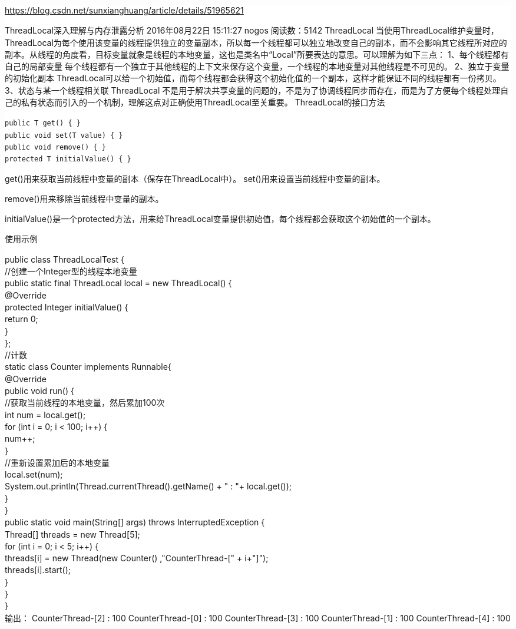 https://blog.csdn.net/sunxianghuang/article/details/51965621


ThreadLocal深入理解与内存泄露分析
2016年08月22日 15:11:27 nogos 阅读数：5142
ThreadLocal
当使用ThreadLocal维护变量时，ThreadLocal为每个使用该变量的线程提供独立的变量副本，所以每一个线程都可以独立地改变自己的副本，而不会影响其它线程所对应的副本。从线程的角度看，目标变量就象是线程的本地变量，这也是类名中“Local”所要表达的意思。可以理解为如下三点：
1、每个线程都有自己的局部变量
每个线程都有一个独立于其他线程的上下文来保存这个变量，一个线程的本地变量对其他线程是不可见的。
2、独立于变量的初始化副本
ThreadLocal可以给一个初始值，而每个线程都会获得这个初始化值的一个副本，这样才能保证不同的线程都有一份拷贝。
3、状态与某一个线程相关联
ThreadLocal 不是用于解决共享变量的问题的，不是为了协调线程同步而存在，而是为了方便每个线程处理自己的私有状态而引入的一个机制，理解这点对正确使用ThreadLocal至关重要。
ThreadLocal的接口方法

    public T get() { }  
    public void set(T value) { }  
    public void remove() { }  
    protected T initialValue() { }  

get()用来获取当前线程中变量的副本（保存在ThreadLocal中）。
set()用来设置当前线程中变量的副本。

remove()用来移除当前线程中变量的副本。

initialValue()是一个protected方法，用来给ThreadLocal变量提供初始值，每个线程都会获取这个初始值的一个副本。

使用示例

public class ThreadLocalTest {  
        //创建一个Integer型的线程本地变量  
        public static final ThreadLocal<Integer> local = new ThreadLocal<Integer>() {  
            @Override  
            protected Integer initialValue() {  
                return 0;  
            }  
        };  
        //计数  
        static class Counter implements Runnable{  
            @Override  
            public void run() {  
                //获取当前线程的本地变量，然后累加100次  
                int num = local.get();  
                for (int i = 0; i < 100; i++) {  
                    num++;  
                }  
                //重新设置累加后的本地变量  
                local.set(num);  
                System.out.println(Thread.currentThread().getName() + " : "+ local.get());  
            }  
        }  
        public static void main(String[] args) throws InterruptedException {  
            Thread[] threads = new Thread[5];  
            for (int i = 0; i < 5; i++) {          
                threads[i] = new Thread(new Counter() ,"CounterThread-[" + i+"]");  
                threads[i].start();  
            }   
        }  
    }  
输出：
CounterThread-[2] : 100
CounterThread-[0] : 100
CounterThread-[3] : 100
CounterThread-[1] : 100
CounterThread-[4] : 100
